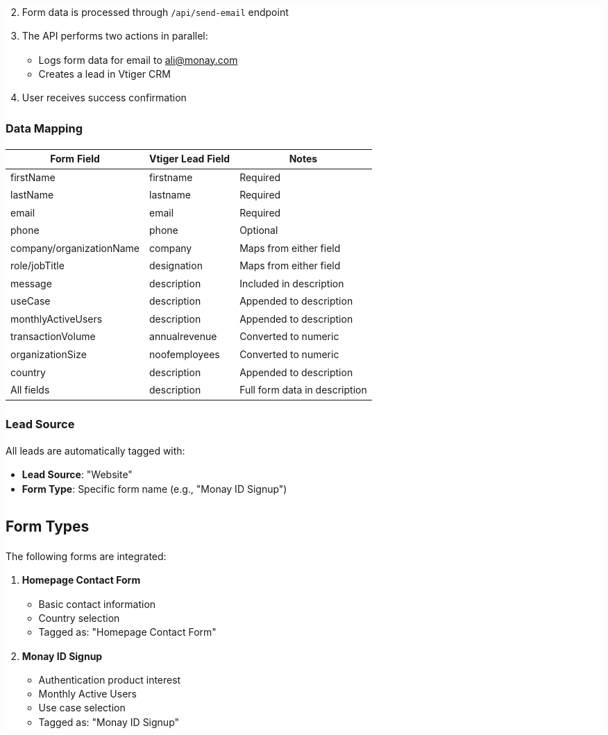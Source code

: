 2. Form data is processed through `/api/send-email` endpoint

3. The API performs two actions in parallel:
   - Logs form data for email to ali@monay.com
   - Creates a lead in Vtiger CRM

4. User receives success confirmation

### Data Mapping

| Form Field | Vtiger Lead Field | Notes |
|------------|------------------|-------|
| firstName | firstname | Required |
| lastName | lastname | Required |
| email | email | Required |
| phone | phone | Optional |
| company/organizationName | company | Maps from either field |
| role/jobTitle | designation | Maps from either field |
| message | description | Included in description |
| useCase | description | Appended to description |
| monthlyActiveUsers | description | Appended to description |
| transactionVolume | annualrevenue | Converted to numeric |
| organizationSize | noofemployees | Converted to numeric |
| country | description | Appended to description |
| All fields | description | Full form data in description |

### Lead Source

All leads are automatically tagged with:
- **Lead Source**: "Website"
- **Form Type**: Specific form name (e.g., "Monay ID Signup")

## Form Types

The following forms are integrated:

1. **Homepage Contact Form**
   - Basic contact information
   - Country selection
   - Tagged as: "Homepage Contact Form"

2. **Monay ID Signup**
   - Authentication product interest
   - Monthly Active Users
   - Use case selection
   - Tagged as: "Monay ID Signup"
